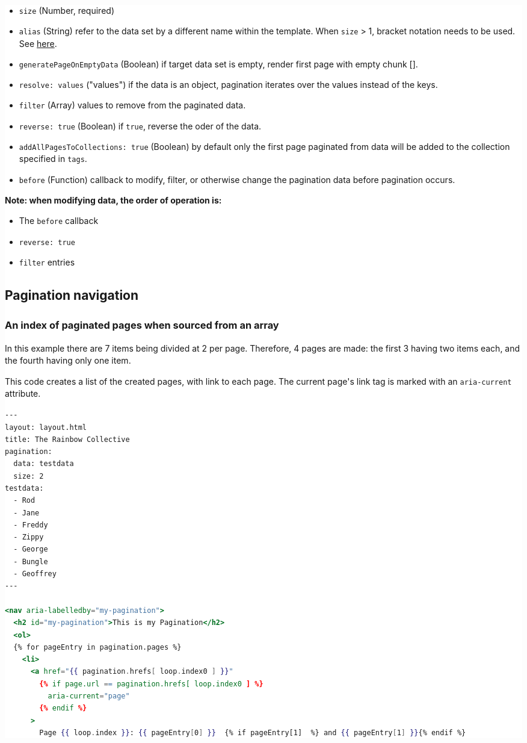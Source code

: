 - `size` (Number, required)

- `alias` (String) refer to the data set by a different name within the template. When `size` > 1, bracket notation needs to be used. See [here](https://www.11ty.dev/docs/pagination/#aliasing-to-a-different-variable).

- `generatePageOnEmptyData` (Boolean) if target data set is empty, render first page with empty chunk [].

- `resolve: values` ("values") if the data is an object, pagination iterates over the values instead of the keys.

- `filter` (Array) values to remove from the paginated data.

- `reverse: true` (Boolean) if `true`, reverse the oder of the data.

- `addAllPagesToCollections: true` (Boolean) by default only the first page paginated from data will be added to the collection specified in `tags`.

- `before` (Function) callback to modify, filter, or otherwise change the pagination data before pagination occurs.

**Note: when modifying data, the order of operation is:**

- The `before` callback

- `reverse: true`

- `filter` entries

## Pagination navigation

### An index of paginated pages when sourced from an array

In this example there are 7 items being divided at 2 per page. Therefore, 4 pages are made: the first 3 having two items each, and the fourth having only one item.

This code creates a list of the created pages, with link to each page. The current page's link tag is marked with an `aria-current` attribute.

```hbs
---
layout: layout.html
title: The Rainbow Collective
pagination:
  data: testdata
  size: 2
testdata:
  - Rod
  - Jane
  - Freddy
  - Zippy
  - George
  - Bungle
  - Geoffrey
---

<nav aria-labelledby="my-pagination">
  <h2 id="my-pagination">This is my Pagination</h2>
  <ol>
  {% for pageEntry in pagination.pages %}
    <li>
      <a href="{{ pagination.hrefs[ loop.index0 ] }}"
        {% if page.url == pagination.hrefs[ loop.index0 ] %}
          aria-current="page"
        {% endif %}
      >
        Page {{ loop.index }}: {{ pageEntry[0] }}  {% if pageEntry[1]  %} and {{ pageEntry[1] }}{% endif %}
```